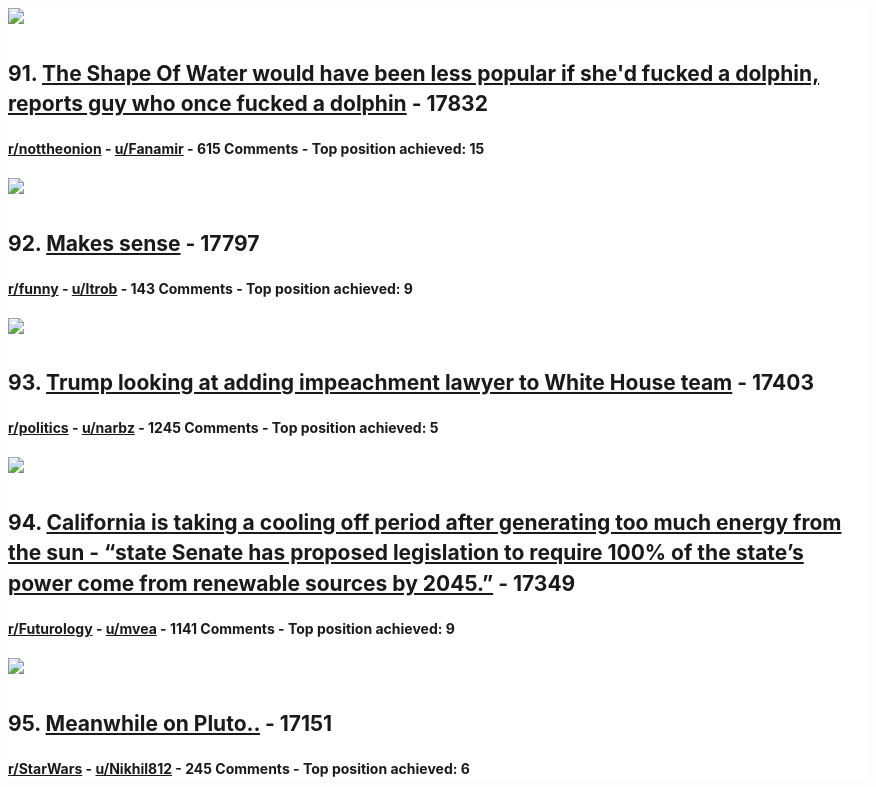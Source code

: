 <a href="https://i.redd.it/x1gph7mk7yk01.jpg"><img src="https://b.thumbs.redditmedia.com/3PeF0-Fc6lcCvGt7gLJqgzdV4mb2xpTf0IVwAYkzqoc.jpg"></img></a>

## 91. [The Shape Of Water would have been less popular if she'd fucked a dolphin, reports guy who once fucked a dolphin](http://reddit.com/r/nottheonion/comments/83c5ms/the_shape_of_water_would_have_been_less_popular/) - 17832
#### [r/nottheonion](http://reddit.com/r/nottheonion) - [u/Fanamir](http://reddit.com/u/Fanamir) - 615 Comments - Top position achieved: 15

<a href="https://www.avclub.com/the-shape-of-water-would-have-been-less-popular-if-shed-1823662630"><img src="https://b.thumbs.redditmedia.com/OlDtYrdSZHKpoLT7DKKRAwb_SG8yKbW64WdSaVQv6mU.jpg"></img></a>

## 92. [Makes sense](http://reddit.com/r/funny/comments/83d93x/makes_sense/) - 17797
#### [r/funny](http://reddit.com/r/funny) - [u/ltrob](http://reddit.com/u/ltrob) - 143 Comments - Top position achieved: 9

<a href="https://i.redd.it/z9j7j8kwgvk01.jpg"><img src="https://b.thumbs.redditmedia.com/9u31VCDhIJuZKgaX98dvbJoa4qmfMHBfpkqPbwAJSpk.jpg"></img></a>

## 93. [Trump looking at adding impeachment lawyer to White House team](http://reddit.com/r/politics/comments/83ieod/trump_looking_at_adding_impeachment_lawyer_to/) - 17403
#### [r/politics](http://reddit.com/r/politics) - [u/narbz](http://reddit.com/u/narbz) - 1245 Comments - Top position achieved: 5

<a href="https://edition.cnn.com/2018/03/10/politics/donald-trump-emmet-flood-robert-mueller/"><img src="https://b.thumbs.redditmedia.com/J-SNlLb_qq7_kiYYaSuw88y0appMsdzCTZZ7R_hzcrw.jpg"></img></a>

## 94. [California is taking a cooling off period after generating too much energy from the sun - “state Senate has proposed legislation to require 100% of the state’s power come from renewable sources by 2045.”](http://reddit.com/r/Futurology/comments/83cbj7/california_is_taking_a_cooling_off_period_after/) - 17349
#### [r/Futurology](http://reddit.com/r/Futurology) - [u/mvea](http://reddit.com/u/mvea) - 1141 Comments - Top position achieved: 9

<a href="https://qz.com/1224296/california-is-taking-a-cooling-off-period-after-generating-too-much-energy-from-the-sun/"><img src="https://b.thumbs.redditmedia.com/jNtgD4qlcp4kGC3J_XmPDNZMGLkg9kPoGg6uLmtv21g.jpg"></img></a>

## 95. [Meanwhile on Pluto..](http://reddit.com/r/StarWars/comments/83e70l/meanwhile_on_pluto/) - 17151
#### [r/StarWars](http://reddit.com/r/StarWars) - [u/Nikhil812](http://reddit.com/u/Nikhil812) - 245 Comments - Top position achieved: 6
